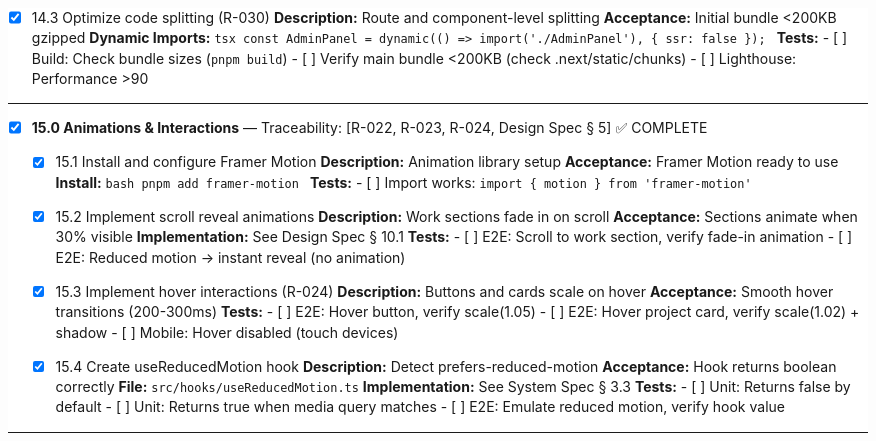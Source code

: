   - [x] 14.3 Optimize code splitting (R-030)
        **Description:** Route and component-level splitting
        **Acceptance:** Initial bundle <200KB gzipped
        **Dynamic Imports:**
        ```tsx
        const AdminPanel = dynamic(() => import('./AdminPanel'), { ssr: false });
        ```
        **Tests:**
        - [ ] Build: Check bundle sizes (`pnpm build`)
        - [ ] Verify main bundle <200KB (check .next/static/chunks)
        - [ ] Lighthouse: Performance >90

---

- [x] **15.0 Animations & Interactions** — Traceability: [R-022, R-023, R-024, Design Spec § 5] ✅ COMPLETE
  
  - [x] 15.1 Install and configure Framer Motion
        **Description:** Animation library setup
        **Acceptance:** Framer Motion ready to use
        **Install:**
        ```bash
        pnpm add framer-motion
        ```
        **Tests:**
        - [ ] Import works: `import { motion } from 'framer-motion'`
  
  - [x] 15.2 Implement scroll reveal animations
        **Description:** Work sections fade in on scroll
        **Acceptance:** Sections animate when 30% visible
        **Implementation:** See Design Spec § 10.1
        **Tests:**
        - [ ] E2E: Scroll to work section, verify fade-in animation
        - [ ] E2E: Reduced motion → instant reveal (no animation)
  
  - [x] 15.3 Implement hover interactions (R-024)
        **Description:** Buttons and cards scale on hover
        **Acceptance:** Smooth hover transitions (200-300ms)
        **Tests:**
        - [ ] E2E: Hover button, verify scale(1.05)
        - [ ] E2E: Hover project card, verify scale(1.02) + shadow
        - [ ] Mobile: Hover disabled (touch devices)
  
  - [x] 15.4 Create useReducedMotion hook
        **Description:** Detect prefers-reduced-motion
        **Acceptance:** Hook returns boolean correctly
        **File:** `src/hooks/useReducedMotion.ts`
        **Implementation:** See System Spec § 3.3
        **Tests:**
        - [ ] Unit: Returns false by default
        - [ ] Unit: Returns true when media query matches
        - [ ] E2E: Emulate reduced motion, verify hook value

---
